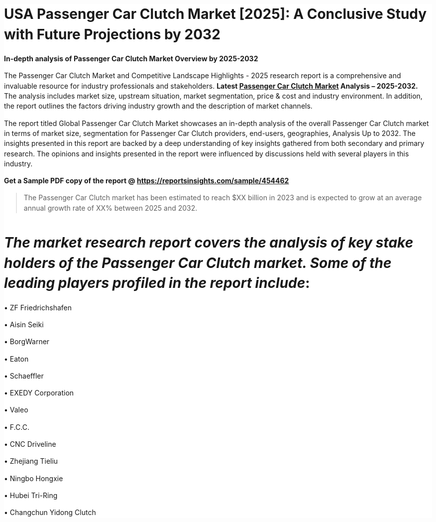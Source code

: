 # USA Passenger Car Clutch Market [2025]: A Conclusive Study with Future Projections by 2032

<strong>In-depth analysis of Passenger Car Clutch Market Overview by 2025-2032</strong></p>

The Passenger Car Clutch Market and Competitive Landscape Highlights - 2025 research report is a comprehensive and invaluable resource for industry professionals and stakeholders. <strong>Latest <a href=https://www.reportsinsights.com/sample/454462>Passenger Car Clutch Market</a> Analysis – 2025-2032.</strong>  The analysis includes market size, upstream situation, market segmentation, price & cost and industry environment. In addition, the report outlines the factors driving industry growth and the description of market channels.

The report titled Global Passenger Car Clutch Market showcases an in-depth analysis of the overall Passenger Car Clutch market in terms of market size, segmentation for Passenger Car Clutch providers, end-users, geographies, Analysis Up to 2032. The insights presented in this report are backed by a deep understanding of key insights gathered from both secondary and primary research. The opinions and insights presented in the report were influenced by discussions held with several players in this industry.

<strong>Get a Sample PDF copy of the report @ <a href=https://reportsinsights.com/sample/454462>https://reportsinsights.com/sample/454462</a></strong>

<blockquote class=""article-editor-content__blockquote"">The Passenger Car Clutch market has been estimated to reach $XX billion in 2023 and is expected to grow at an average annual growth rate of XX% between 2025 and 2032.</blockquote>

# <strong><em>The market research report covers the analysis of key stake holders of the Passenger Car Clutch market. Some of the leading players profiled in the report include</em></strong>: 

• ZF Friedrichshafen

• Aisin Seiki

• BorgWarner

• Eaton

• Schaeffler

• EXEDY Corporation

• Valeo

• F.C.C.

• CNC Driveline

• Zhejiang Tieliu

• Ningbo Hongxie

• Hubei Tri-Ring

• Changchun Yidong Clutch
